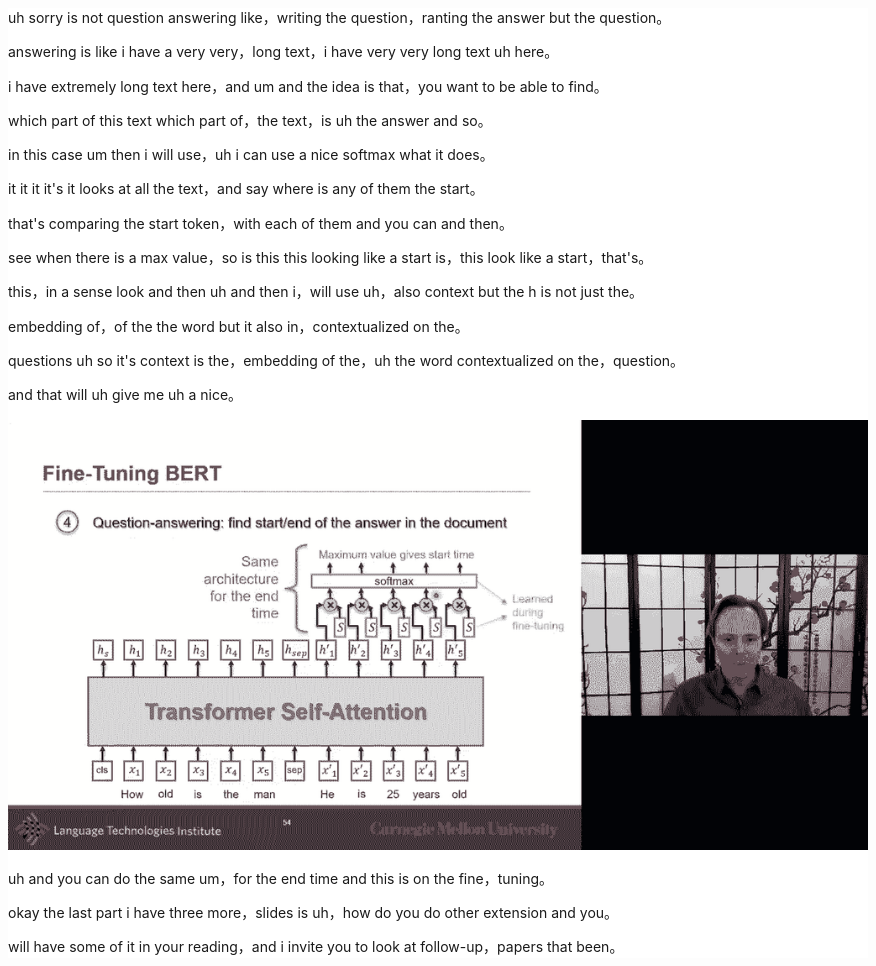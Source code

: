 uh sorry is not question answering like，writing the question，ranting the answer but the question。

answering is like i have a very very，long text，i have very very long text uh here。

i have extremely long text here，and um and the idea is that，you want to be able to find。

which part of this text which part of，the text，is uh the answer and so。

in this case um then i will use，uh i can use a nice softmax what it does。

it it it it's it looks at all the text，and say where is any of them the start。

that's comparing the start token，with each of them and you can and then。

see when there is a max value，so is this this looking like a start is，this look like a start，that's。

this，in a sense look and then uh and then i，will use uh，also context but the h is not just the。

embedding of，of the the word but it also in，contextualized on the。

questions uh so it's context is the，embedding of the，uh the word contextualized on the，question。

and that will uh give me uh a nice。

![](img/f06aa70cb1786830cab981f54c9dee63_31.png)

uh and you can do the same um，for the end time and this is on the fine，tuning。

okay the last part i have three more，slides is uh，how do you do other extension and you。

will have some of it in your reading，and i invite you to look at follow-up，papers that been。



